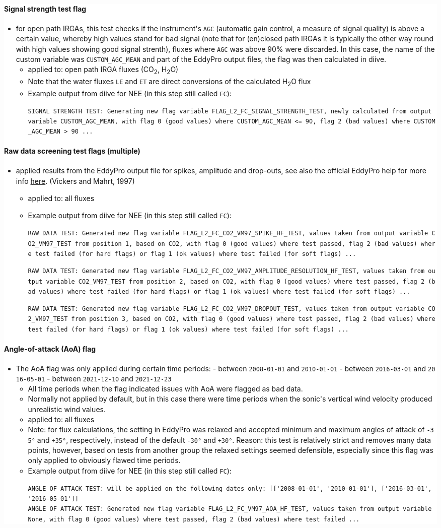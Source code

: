 #### **Signal strength** test flag
- for open path IRGAs, this test checks if the instrument's `AGC` (automatic gain control, a measure of signal quality) is above a certain value, whereby high values stand for bad signal (note that for (en)closed path IRGAs it is typically the other way round with high values showing good signal strenth), fluxes where `AGC` was above 90% were discarded. In this case, the name of the custom variable was `CUSTOM_AGC_MEAN` and part of the EddyPro output files, the flag was then calculated in diive.
	- applied to: open path IRGA fluxes (CO<sub>2</sub>, H<sub>2</sub>O)
	- Note that the water fluxes `LE` and `ET` are direct conversions of the calculated H<sub>2</sub>O flux
	- Example output from diive for NEE (in this step still called `FC`): 
	  ```
	  SIGNAL STRENGTH TEST: Generating new flag variable FLAG_L2_FC_SIGNAL_STRENGTH_TEST, newly calculated from output variable CUSTOM_AGC_MEAN, with flag 0 (good values) where CUSTOM_AGC_MEAN <= 90, flag 2 (bad values) where CUSTOM_AGC_MEAN > 90 ...
	  ```
#### **Raw data screening** test flags (multiple)
- applied results from the EddyPro output file for spikes, amplitude and drop-outs, see also the official EddyPro help for more info [here](https://www.licor.com/support/EddyPro/topics/despiking-raw-statistical-screening.html). (Vickers and Mahrt, 1997)
	- applied to: all fluxes
	- Example output from diive for NEE (in this step still called `FC`): 
	  ```
	  RAW DATA TEST: Generated new flag variable FLAG_L2_FC_CO2_VM97_SPIKE_HF_TEST, values taken from output variable CO2_VM97_TEST from position 1, based on CO2, with flag 0 (good values) where test passed, flag 2 (bad values) where test failed (for hard flags) or flag 1 (ok values) where test failed (for soft flags) ...
	  ```
	
	  ```
	  RAW DATA TEST: Generated new flag variable FLAG_L2_FC_CO2_VM97_AMPLITUDE_RESOLUTION_HF_TEST, values taken from output variable CO2_VM97_TEST from position 2, based on CO2, with flag 0 (good values) where test passed, flag 2 (bad values) where test failed (for hard flags) or flag 1 (ok values) where test failed (for soft flags) ...
	  ```

	  ```
	  RAW DATA TEST: Generated new flag variable FLAG_L2_FC_CO2_VM97_DROPOUT_TEST, values taken from output variable CO2_VM97_TEST from position 3, based on CO2, with flag 0 (good values) where test passed, flag 2 (bad values) where test failed (for hard flags) or flag 1 (ok values) where test failed (for soft flags) ...
	  ```

#### **Angle-of-attack (AoA) flag** 
- The AoA flag was only applied during certain time periods:
		- between `2008-01-01` and `2010-01-01`
		- between `2016-03-01` and `2016-05-01`
		- between `2021-12-10` and `2021-12-23`
	- All time periods when the flag indicated issues with AoA were flagged as bad data. 
	- Normally not applied by default, but in this case there were time periods when the sonic's vertical wind velocity produced unrealistic wind values. 
	- applied to: all fluxes
	- Note: for flux calculations, the setting in EddyPro was relaxed and accepted minimum and maximum angles of attack of `-35°` and `+35°`, respectively, instead of the default `-30°` and `+30°`. Reason: this test is relatively strict and removes many data points, however, based on tests from another group the relaxed settings seemed defensible, especially since this flag was only applied to obviously flawed time periods.
	- Example output from diive for NEE (in this step still called `FC`): 
	  ```
	  ANGLE OF ATTACK TEST: will be applied on the following dates only: [['2008-01-01', '2010-01-01'], ['2016-03-01', '2016-05-01']]
	  ANGLE OF ATTACK TEST: Generated new flag variable FLAG_L2_FC_VM97_AOA_HF_TEST, values taken from output variable None, with flag 0 (good values) where test passed, flag 2 (bad values) where test failed ...